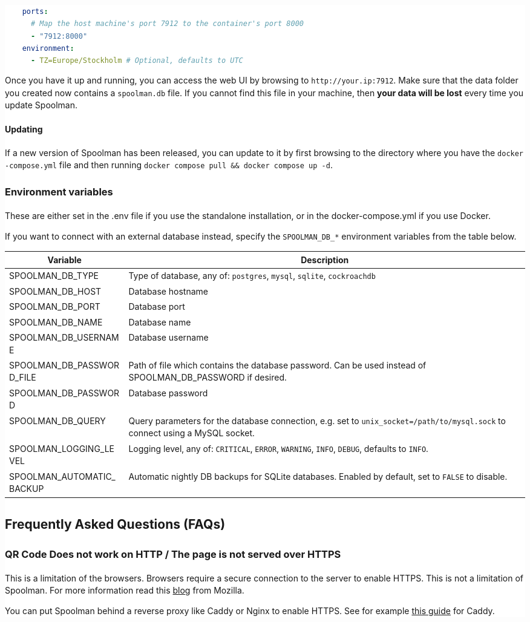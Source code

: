 ```yaml
    ports:
      # Map the host machine's port 7912 to the container's port 8000
      - "7912:8000"
    environment:
      - TZ=Europe/Stockholm # Optional, defaults to UTC
```
Once you have it up and running, you can access the web UI by browsing to `http://your.ip:7912`. Make sure that the data folder you created now contains a `spoolman.db` file. If you cannot find this file in your machine, then **your data will be lost** every time you update Spoolman.

#### Updating
If a new version of Spoolman has been released, you can update to it by first browsing to the directory where you have the `docker-compose.yml` file and then running `docker compose pull && docker compose up -d`.

### Environment variables
These are either set in the .env file if you use the standalone installation, or in the docker-compose.yml if you use Docker.

If you want to connect with an external database instead, specify the `SPOOLMAN_DB_*` environment variables from the table below.

| Variable                  | Description                                                                                                                  |
| ------------------------- | ---------------------------------------------------------------------------------------------------------------------------- |
| SPOOLMAN_DB_TYPE          | Type of database, any of: `postgres`, `mysql`, `sqlite`, `cockroachdb`                                                       |
| SPOOLMAN_DB_HOST          | Database hostname                                                                                                            |
| SPOOLMAN_DB_PORT          | Database port                                                                                                                |
| SPOOLMAN_DB_NAME          | Database name                                                                                                                |
| SPOOLMAN_DB_USERNAME      | Database username                                                                                                            |
| SPOOLMAN_DB_PASSWORD_FILE | Path of file which contains the database password. Can be used instead of SPOOLMAN_DB_PASSWORD if desired.                   |
| SPOOLMAN_DB_PASSWORD      | Database password                                                                                                            |
| SPOOLMAN_DB_QUERY         | Query parameters for the database connection, e.g. set to `unix_socket=/path/to/mysql.sock` to connect using a MySQL socket. |
| SPOOLMAN_LOGGING_LEVEL    | Logging level, any of: `CRITICAL`, `ERROR`, `WARNING`, `INFO`, `DEBUG`, defaults to `INFO`.                                  |
| SPOOLMAN_AUTOMATIC_BACKUP | Automatic nightly DB backups for SQLite databases. Enabled by default, set to `FALSE` to disable.                            |

## Frequently Asked Questions (FAQs)
### QR Code Does not work on HTTP / The page is not served over HTTPS
This is a limitation of the browsers. Browsers require a secure connection to the server to enable HTTPS. This is not a limitation of Spoolman. For more information read this [blog](https://blog.mozilla.org/webrtc/camera-microphone-require-https-in-firefox-68/) from Mozilla.

You can put Spoolman behind a reverse proxy like Caddy or Nginx to enable HTTPS. See for example [this guide](https://caddyserver.com/docs/quick-starts/reverse-proxy) for Caddy.
